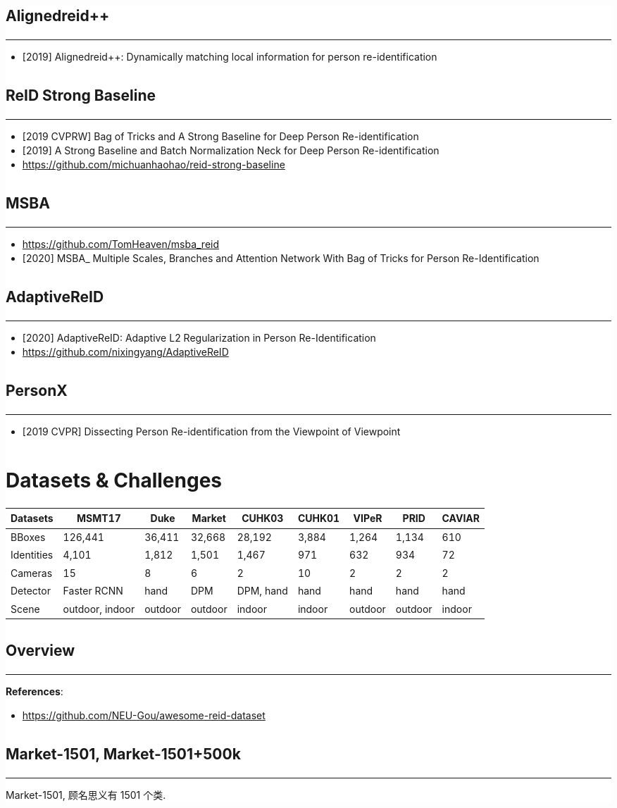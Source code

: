## Alignedreid++
---
- [2019] Alignedreid++: Dynamically matching local information for person re-identification

## ReID Strong Baseline
---
- [2019 CVPRW] Bag of Tricks and A Strong Baseline for Deep Person Re-identification
- [2019] A Strong Baseline and Batch Normalization Neck for Deep Person Re-identification
- https://github.com/michuanhaohao/reid-strong-baseline

## MSBA
---
- https://github.com/TomHeaven/msba_reid
- [2020] MSBA_ Multiple Scales, Branches and Attention Network With Bag of Tricks for Person Re-Identification

## AdaptiveReID
---
- [2020] AdaptiveReID: Adaptive L2 Regularization in Person Re-Identification
- https://github.com/nixingyang/AdaptiveReID

## PersonX
---
- [2019 CVPR] Dissecting Person Re-identification from the Viewpoint of Viewpoint
    

# Datasets & Challenges

Datasets   | MSMT17          | Duke     | Market  | CUHK03    | CUHK01 | VIPeR   | PRID    | CAVIAR
-----------|-----------------|----------|---------|-----------|--------|---------|---------|---------
BBoxes     | 126,441         | 36,411   | 32,668  | 28,192    | 3,884  | 1,264   | 1,134   | 610
Identities | 4,101           | 1,812    | 1,501   | 1,467     | 971    | 632     | 934     | 72
Cameras    | 15              | 8        | 6       | 2         | 10     | 2       | 2       | 2
Detector   | Faster RCNN     | hand     | DPM     | DPM, hand | hand   | hand    | hand    | hand
Scene      | outdoor, indoor | outdoor  | outdoor | indoor    | indoor | outdoor | outdoor | indoor

## Overview
---
**References**:
- https://github.com/NEU-Gou/awesome-reid-dataset


## Market-1501, Market-1501+500k 
---
Market-1501, 顾名思义有 1501 个类.
